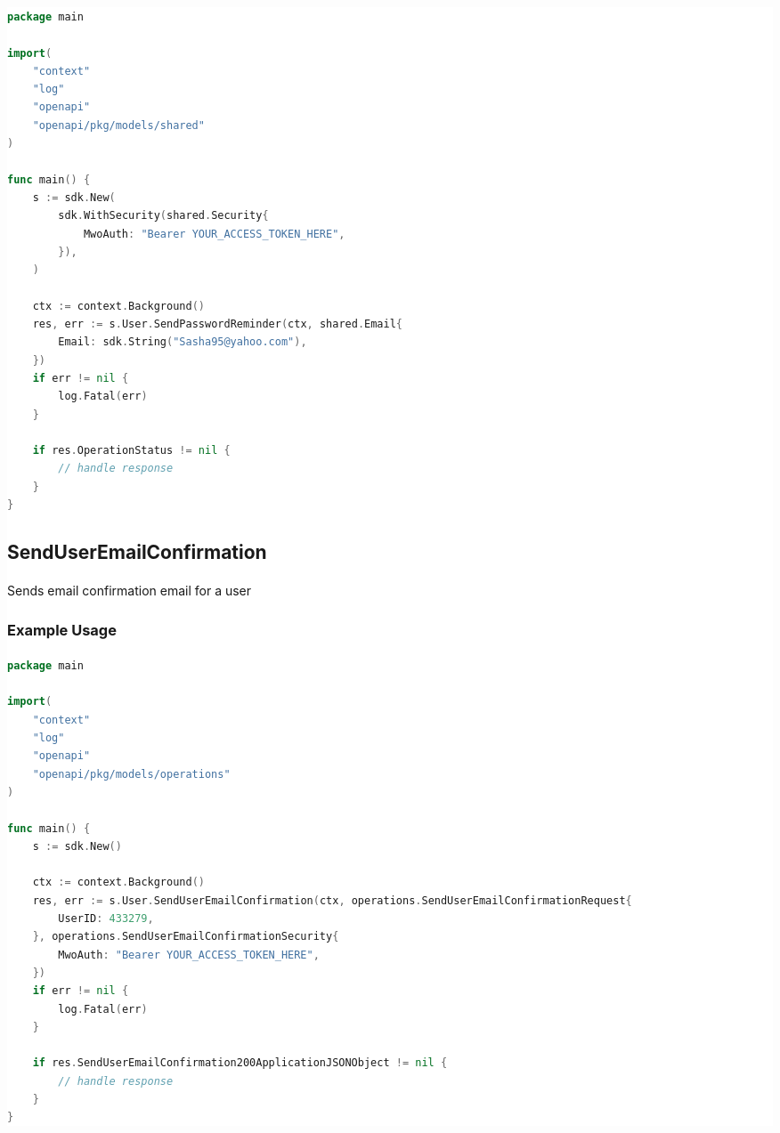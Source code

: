```go
package main

import(
	"context"
	"log"
	"openapi"
	"openapi/pkg/models/shared"
)

func main() {
    s := sdk.New(
        sdk.WithSecurity(shared.Security{
            MwoAuth: "Bearer YOUR_ACCESS_TOKEN_HERE",
        }),
    )

    ctx := context.Background()
    res, err := s.User.SendPasswordReminder(ctx, shared.Email{
        Email: sdk.String("Sasha95@yahoo.com"),
    })
    if err != nil {
        log.Fatal(err)
    }

    if res.OperationStatus != nil {
        // handle response
    }
}
```

## SendUserEmailConfirmation

Sends email confirmation email for a user

### Example Usage

```go
package main

import(
	"context"
	"log"
	"openapi"
	"openapi/pkg/models/operations"
)

func main() {
    s := sdk.New()

    ctx := context.Background()
    res, err := s.User.SendUserEmailConfirmation(ctx, operations.SendUserEmailConfirmationRequest{
        UserID: 433279,
    }, operations.SendUserEmailConfirmationSecurity{
        MwoAuth: "Bearer YOUR_ACCESS_TOKEN_HERE",
    })
    if err != nil {
        log.Fatal(err)
    }

    if res.SendUserEmailConfirmation200ApplicationJSONObject != nil {
        // handle response
    }
}
```